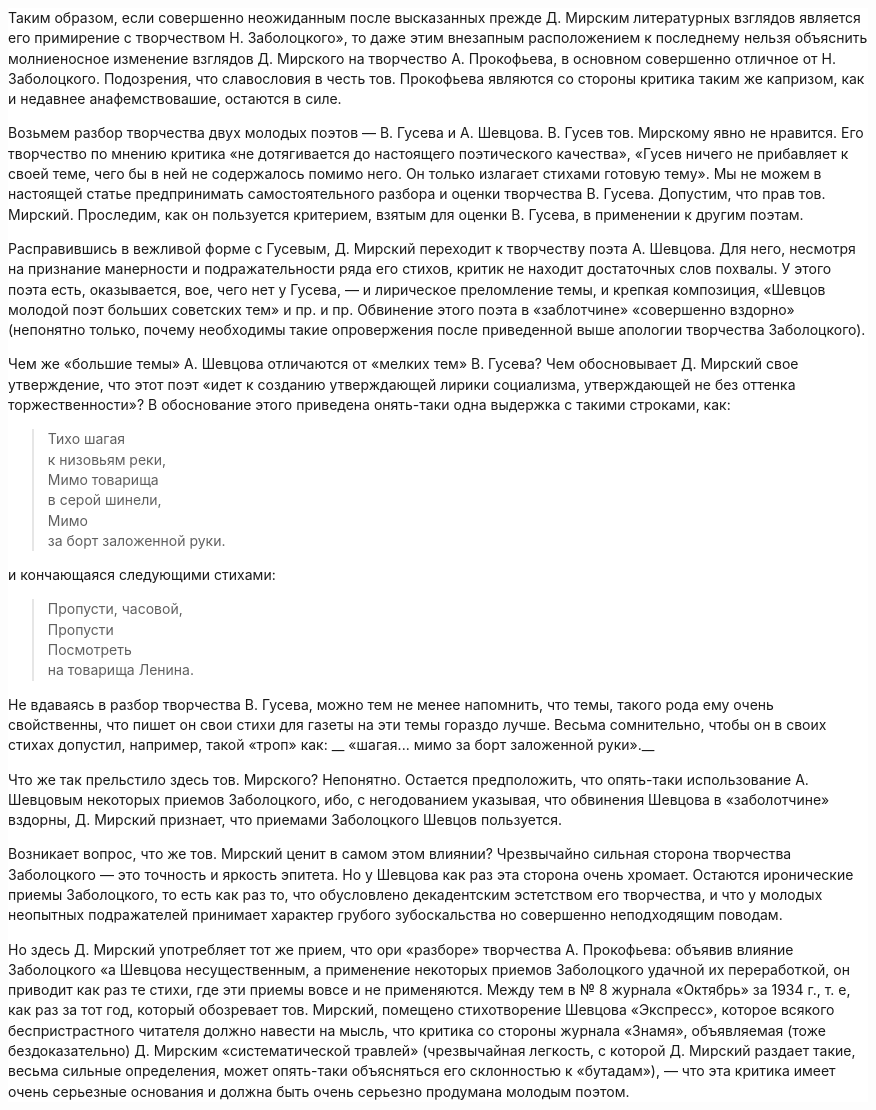 Таким образом, если совершенно неожиданным после высказанных прежде Д. Мирским литературных взглядов является его примирение с творчеством Н. Заболоцкого», то даже этим внезапным расположением к последнему нельзя объяснить молниеносное изменение взглядов Д. Мирского на творчество А. Прокофьева, в основном совершенно отличное от Н. Заболоцкого. Подозрения, что славословия в честь тов. Прокофьева являются со стороны критика таким же капризом, как и недавнее анафемствовашие, остаются в силе.

Возьмем разбор творчества двух молодых поэтов — В. Гусева и A. Шевцова. В. Гусев тов. Мирскому явно не нравится. Его творчество по мнению критика «не дотягивается до настоящего поэтического качества», «Гусев ничего не прибавляет к своей теме, чего бы в ней не содержалось помимо него. Он только излагает стихами готовую тему». Мы не можем в настоящей статье предпринимать самостоятельного разбора и оценки творчества В. Гусева. Допустим, что прав тов. Мирский. Проследим, как он пользуется критерием, взятым для оценки В. Гусева, в применении к другим поэтам.

Расправившись в вежливой форме с Гусевым, Д. Мирский переходит к творчеству поэта А. Шевцова. Для него, несмотря на признание манерности и подражательности ряда его стихов, критик не находит достаточных слов похвалы. У этого поэта есть, оказывается, вое, чего нет у Гусева, — и лирическое преломление темы, и крепкая композиция, «Шевцов молодой поэт больших советских тем» и пр. и пр. Обвинение этого поэта в «заблотчине» «совершенно вздорно» (непонятно только, почему необходимы такие опровержения после приведенной выше апологии творчества Заболоцкого).

Чем же «большие темы» А. Шевцова отличаются от «мелких тем» B. Гусева? Чем обосновывает Д. Мирский свое утверждение, что этот поэт «идет к созданию утверждающей лирики социализма, утверждающей не без оттенка торжественности»? В обоснование этого приведена онять-таки одна выдержка с такими строками, как:

> Тихо шагая \
> к низовьям реки, \
> Мимо товарища \
> в серой шинели, \
> Мимо \
> за борт заложенной руки.

и кончающаяся следующими стихами:

> Пропусти, часовой, \
> Пропусти \
> Посмотреть \
> на товарища Ленина.

Не вдаваясь в разбор творчества В. Гусева, можно тем не менее напомнить, что темы, такого рода ему очень свойственны, что пишет он свои стихи для газеты на эти темы гораздо лучше. Весьма сомнительно, чтобы он в своих стихах допустил, например, такой «троп» как: __ «шагая... мимо за борт заложенной руки».__

Что же так прельстило здесь тов. Мирского? Непонятно. Остается предположить, что опять-таки использование А. Шевцовым некоторых приемов Заболоцкого, ибо, с негодованием указывая, что обвинения Шевцова в «заболотчине» вздорны, Д. Мирский признает, что приемами Заболоцкого Шевцов пользуется.

Возникает вопрос, что же тов. Мирский ценит в самом этом влиянии? Чрезвычайно сильная сторона творчества Заболоцкого — это точность и яркость эпитета. Но у Шевцова как раз эта сторона очень хромает. Остаются иронические приемы Заболоцкого, то есть как раз то, что обусловлено декадентским эстетством его творчества, и что у молодых неопытных подражателей принимает характер грубого зубоскальства но совершенно неподходящим поводам.

Но здесь Д. Мирский употребляет тот же прием, что ори «разборе» творчества А. Прокофьева: объявив влияние Заболоцкого «а Шевцова несущественным, а применение некоторых приемов Заболоцкого удачной их переработкой, он приводит как раз те стихи, где эти приемы вовсе и не применяются. Между тем в № 8 журнала «Октябрь» за 1934 г., т. е, как раз за тот год, который обозревает тов. Мирский, помещено стихотворение Шевцова «Экспресс», которое всякого беспристрастного читателя должно навести на мысль, что критика со стороны журнала «Знамя», объявляемая (тоже бездоказательно) Д. Мирским «систематической травлей» (чрезвычайная легкость, с которой Д. Мирский раздает такие, весьма сильные определения, может опять-таки объясняться его склонностью к «бутадам»), — что эта критика имеет очень серьезные основания и должна быть очень серьезно продумана молодым поэтом.
